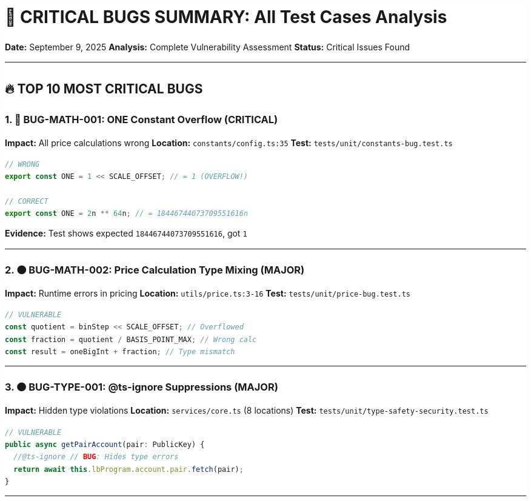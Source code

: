 # 🚨 CRITICAL BUGS SUMMARY: All Test Cases Analysis

**Date:** September 9, 2025
**Analysis:** Complete Vulnerability Assessment
**Status:** Critical Issues Found

---

## 🔥 TOP 10 MOST CRITICAL BUGS

### 1. 🚨 BUG-MATH-001: ONE Constant Overflow (CRITICAL)
**Impact:** All price calculations wrong
**Location:** `constants/config.ts:35`
**Test:** `tests/unit/constants-bug.test.ts`

```typescript
// WRONG
export const ONE = 1 << SCALE_OFFSET; // = 1 (OVERFLOW!)

// CORRECT
export const ONE = 2n ** 64n; // = 18446744073709551616n
```

**Evidence:** Test shows expected `18446744073709551616`, got `1`

---

### 2. 🟠 BUG-MATH-002: Price Calculation Type Mixing (MAJOR)
**Impact:** Runtime errors in pricing
**Location:** `utils/price.ts:3-16`
**Test:** `tests/unit/price-bug.test.ts`

```typescript
// VULNERABLE
const quotient = binStep << SCALE_OFFSET; // Overflowed
const fraction = quotient / BASIS_POINT_MAX; // Wrong calc
const result = oneBigInt + fraction; // Type mismatch
```

---

### 3. 🟠 BUG-TYPE-001: @ts-ignore Suppressions (MAJOR)
**Impact:** Hidden type violations
**Location:** `services/core.ts` (8 locations)
**Test:** `tests/unit/type-safety-security.test.ts`

```typescript
// VULNERABLE
public async getPairAccount(pair: PublicKey) {
  //@ts-ignore // BUG: Hides type errors
  return await this.lbProgram.account.pair.fetch(pair);
}
```

---